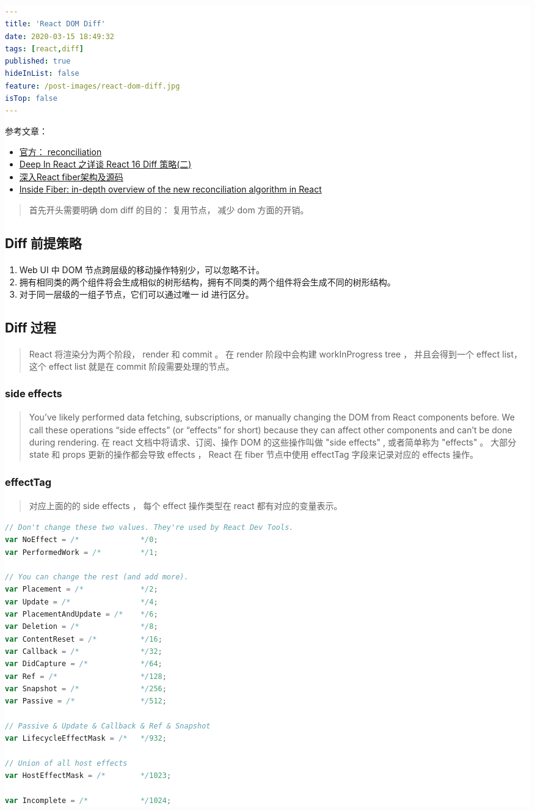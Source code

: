 ```yaml
---
title: 'React DOM Diff'
date: 2020-03-15 18:49:32
tags: [react,diff]
published: true
hideInList: false
feature: /post-images/react-dom-diff.jpg
isTop: false
---
```

参考文章：
- [官方： reconciliation](https://zh-hans.reactjs.org/docs/reconciliation.html#the-diffing-algorithm)
- [Deep In React 之详谈 React 16 Diff 策略(二)](https://juejin.im/post/5d3e3231e51d4510926a7c39#comment)
- [深入React fiber架构及源码](https://zhuanlan.zhihu.com/p/57346388)
- [Inside Fiber: in-depth overview of the new reconciliation algorithm in React](https://medium.com/react-in-depth/inside-fiber-in-depth-overview-of-the-new-reconciliation-algorithm-in-react-e1c04700ef6e)
> 首先开头需要明确 dom diff 的目的： 复用节点， 减少 dom 方面的开销。

## Diff 前提策略
1. Web UI 中 DOM 节点跨层级的移动操作特别少，可以忽略不计。
2. 拥有相同类的两个组件将会生成相似的树形结构，拥有不同类的两个组件将会生成不同的树形结构。
3. 对于同一层级的一组子节点，它们可以通过唯一 id 进行区分。

## Diff 过程
> React 将渲染分为两个阶段， render 和 commit 。 在 render 阶段中会构建 workInProgress tree ， 并且会得到一个 effect list， 这个 effect list 就是在 commit 阶段需要处理的节点。

### side effects
> You’ve likely performed data fetching, subscriptions, or manually changing the DOM from React components before. We call these operations “side effects” (or “effects” for short) because they can affect other components and can’t be done during rendering.
在 react 文档中将请求、订阅、操作 DOM 的这些操作叫做 "side effects" , 或者简单称为 "effects" 。
大部分 state 和 props 更新的操作都会导致 effects ，  React 在 fiber 节点中使用 effectTag 字段来记录对应的 effects 操作。

### effectTag 
> 对应上面的的 side effects ， 每个 effect 操作类型在 react 都有对应的变量表示。
```js
// Don't change these two values. They're used by React Dev Tools.
var NoEffect = /*              */0;
var PerformedWork = /*         */1;

// You can change the rest (and add more).
var Placement = /*             */2;
var Update = /*                */4;
var PlacementAndUpdate = /*    */6;
var Deletion = /*              */8;
var ContentReset = /*          */16;
var Callback = /*              */32;
var DidCapture = /*            */64;
var Ref = /*                   */128;
var Snapshot = /*              */256;
var Passive = /*               */512;

// Passive & Update & Callback & Ref & Snapshot
var LifecycleEffectMask = /*   */932;

// Union of all host effects
var HostEffectMask = /*        */1023;

var Incomplete = /*            */1024;
```